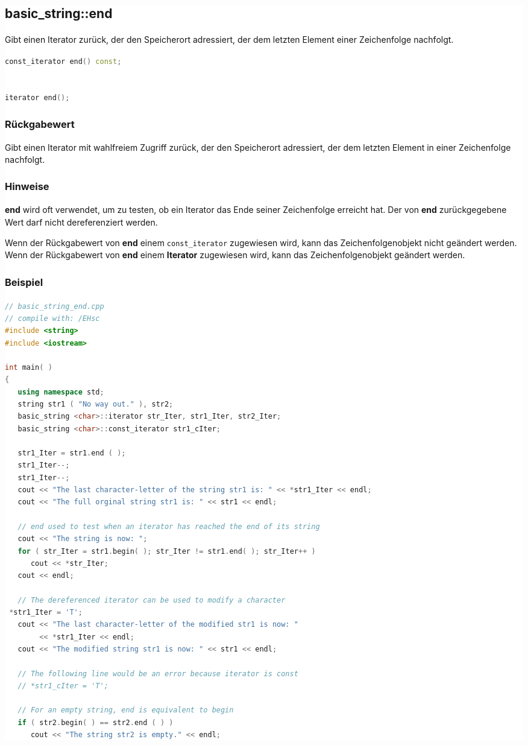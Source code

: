 ## <a name="end"></a> basic_string::end

Gibt einen Iterator zurück, der den Speicherort adressiert, der dem letzten Element einer Zeichenfolge nachfolgt.

```cpp
const_iterator end() const;


iterator end();
```

### <a name="return-value"></a>Rückgabewert

Gibt einen Iterator mit wahlfreiem Zugriff zurück, der den Speicherort adressiert, der dem letzten Element in einer Zeichenfolge nachfolgt.

### <a name="remarks"></a>Hinweise

**end** wird oft verwendet, um zu testen, ob ein Iterator das Ende seiner Zeichenfolge erreicht hat. Der von **end** zurückgegebene Wert darf nicht dereferenziert werden.

Wenn der Rückgabewert von **end** einem `const_iterator` zugewiesen wird, kann das Zeichenfolgenobjekt nicht geändert werden. Wenn der Rückgabewert von **end** einem **Iterator** zugewiesen wird, kann das Zeichenfolgenobjekt geändert werden.

### <a name="example"></a>Beispiel

```cpp
// basic_string_end.cpp
// compile with: /EHsc
#include <string>
#include <iostream>

int main( )
{
   using namespace std;
   string str1 ( "No way out." ), str2;
   basic_string <char>::iterator str_Iter, str1_Iter, str2_Iter;
   basic_string <char>::const_iterator str1_cIter;

   str1_Iter = str1.end ( );
   str1_Iter--;
   str1_Iter--;
   cout << "The last character-letter of the string str1 is: " << *str1_Iter << endl;
   cout << "The full orginal string str1 is: " << str1 << endl;

   // end used to test when an iterator has reached the end of its string
   cout << "The string is now: ";
   for ( str_Iter = str1.begin( ); str_Iter != str1.end( ); str_Iter++ )
      cout << *str_Iter;
   cout << endl;

   // The dereferenced iterator can be used to modify a character
 *str1_Iter = 'T';
   cout << "The last character-letter of the modified str1 is now: "
        << *str1_Iter << endl;
   cout << "The modified string str1 is now: " << str1 << endl;

   // The following line would be an error because iterator is const
   // *str1_cIter = 'T';

   // For an empty string, end is equivalent to begin
   if ( str2.begin( ) == str2.end ( ) )
      cout << "The string str2 is empty." << endl;
```
